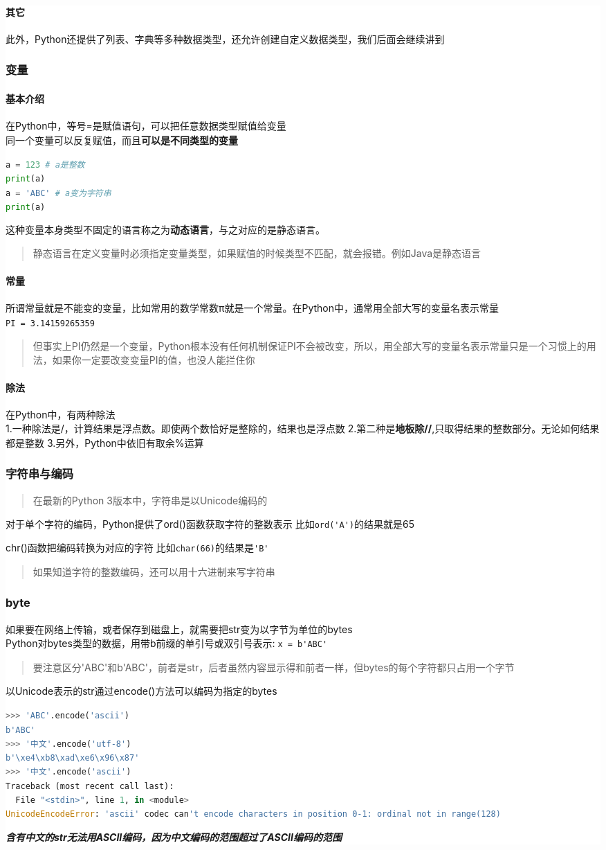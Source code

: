 #### 其它   
此外，Python还提供了列表、字典等多种数据类型，还允许创建自定义数据类型，我们后面会继续讲到  

### 变量    
#### 基本介绍
在Python中，等号=是赋值语句，可以把任意数据类型赋值给变量   
同一个变量可以反复赋值，而且**可以是不同类型的变量**    

``` Python
a = 123 # a是整数
print(a)
a = 'ABC' # a变为字符串
print(a)
``` 
这种变量本身类型不固定的语言称之为**动态语言**，与之对应的是静态语言。  
>静态语言在定义变量时必须指定变量类型，如果赋值的时候类型不匹配，就会报错。例如Java是静态语言   

#### 常量   
所谓常量就是不能变的变量，比如常用的数学常数π就是一个常量。在Python中，通常用全部大写的变量名表示常量   
``` PI = 3.14159265359 ```  

>但事实上PI仍然是一个变量，Python根本没有任何机制保证PI不会被改变，所以，用全部大写的变量名表示常量只是一个习惯上的用法，如果你一定要改变变量PI的值，也没人能拦住你    

#### 除法   
在Python中，有两种除法  
1.一种除法是/，计算结果是浮点数。即使两个数恰好是整除的，结果也是浮点数
2.第二种是**地板除//**,只取得结果的整数部分。无论如何结果都是整数 
3.另外，Python中依旧有取余%运算 

### 字符串与编码    
>在最新的Python 3版本中，字符串是以Unicode编码的    

对于单个字符的编码，Python提供了ord()函数获取字符的整数表示
比如```ord('A')```的结果就是65      

chr()函数把编码转换为对应的字符 
比如```char(66)```的结果是```'B'```     

>如果知道字符的整数编码，还可以用十六进制来写字符串

### byte
如果要在网络上传输，或者保存到磁盘上，就需要把str变为以字节为单位的bytes    
Python对bytes类型的数据，用带b前缀的单引号或双引号表示:
```x = b'ABC'```    
>要注意区分'ABC'和b'ABC'，前者是str，后者虽然内容显示得和前者一样，但bytes的每个字符都只占用一个字节    

以Unicode表示的str通过encode()方法可以编码为指定的bytes     
```Python
>>> 'ABC'.encode('ascii')
b'ABC'
>>> '中文'.encode('utf-8')
b'\xe4\xb8\xad\xe6\x96\x87'
>>> '中文'.encode('ascii')
Traceback (most recent call last):
  File "<stdin>", line 1, in <module>
UnicodeEncodeError: 'ascii' codec can't encode characters in position 0-1: ordinal not in range(128)
```
***含有中文的str无法用ASCII编码，因为中文编码的范围超过了ASCII编码的范围*** 
